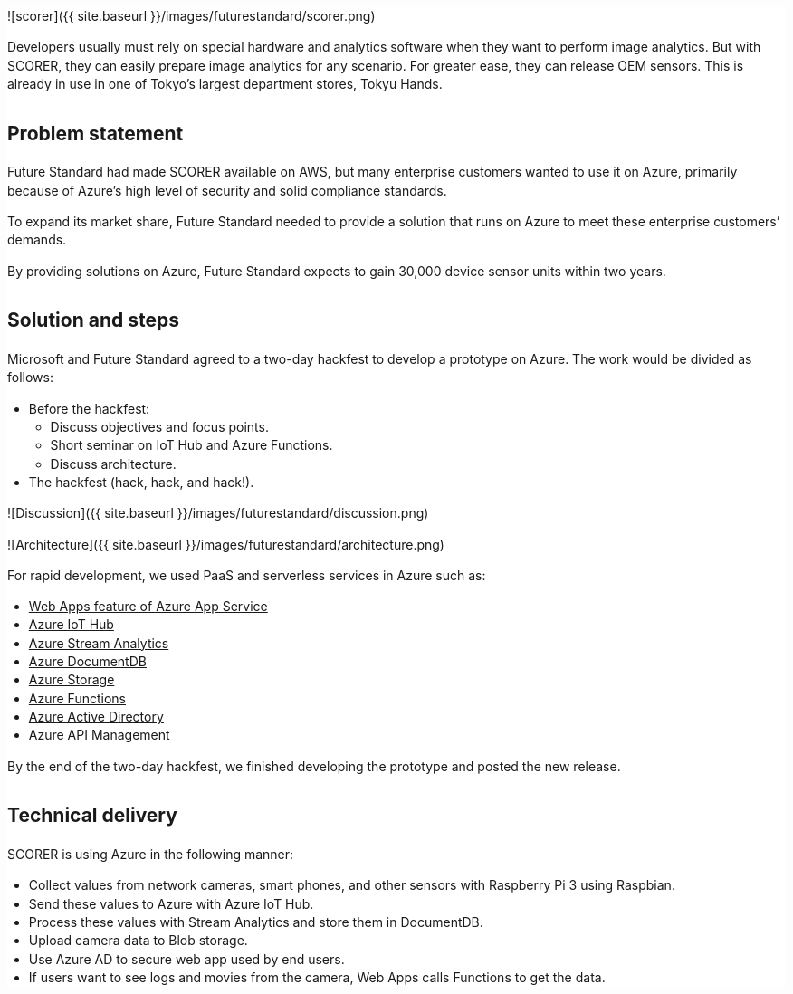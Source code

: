 ![scorer]({{ site.baseurl }}/images/futurestandard/scorer.png)

Developers usually must rely on special hardware and analytics software when they want to perform image analytics. But with SCORER, they can easily prepare image analytics for any scenario. For greater ease, they can release OEM sensors. This is already in use in one of Tokyo’s largest department stores, Tokyu Hands. 

## Problem statement ##

Future Standard had made SCORER available on AWS, but many enterprise customers wanted to use it on Azure, primarily because of Azure’s high level of security and solid compliance standards.

To expand its market share, Future Standard needed to provide a solution that runs on Azure to meet these enterprise customers’ demands.

By providing solutions on Azure, Future Standard expects to gain 30,000 device sensor units within two years.
 
## Solution and steps ##

Microsoft and Future Standard agreed to a two-day hackfest to develop a prototype on Azure. The work would be divided as follows: 

- Before the hackfest:
  - Discuss objectives and focus points.
  - Short seminar on IoT Hub and Azure Functions.
  - Discuss architecture.
- The hackfest (hack, hack, and hack!).

![Discussion]({{ site.baseurl }}/images/futurestandard/discussion.png)


![Architecture]({{ site.baseurl }}/images/futurestandard/architecture.png)

For rapid development, we used PaaS and serverless services in Azure such as: 

- [Web Apps feature of Azure App Service](https://azure.microsoft.com/en-us/services/app-service/web/) 
- [Azure IoT Hub](https://azure.microsoft.com/en-us/services/iot-hub/) 
- [Azure Stream Analytics](https://azure.microsoft.com/en-us/services/stream-analytics/) 
- [Azure DocumentDB](https://azure.microsoft.com/en-us/services/documentdb/) 
- [Azure Storage](https://azure.microsoft.com/en-us/services/storage/) 
- [Azure Functions](https://azure.microsoft.com/en-us/services/functions/) 
- [Azure Active Directory](https://azure.microsoft.com/en-us/services/active-directory/) 
- [Azure API Management](https://azure.microsoft.com/en-us/services/api-management/)

By the end of the two-day hackfest, we finished developing the prototype and posted the new release.

## Technical delivery ##

SCORER is using Azure in the following manner:

* Collect values from network cameras, smart phones, and other sensors with Raspberry Pi 3 using Raspbian.
* Send these values to Azure with Azure IoT Hub.
* Process these values with Stream Analytics and store them in DocumentDB.
* Upload camera data to Blob storage.
* Use Azure AD to secure web app used by end users.
* If users want to see logs and movies from the camera, Web Apps calls Functions to get the data.
